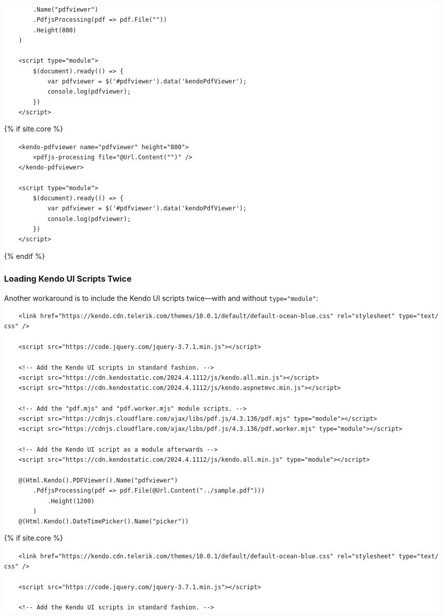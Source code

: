 ```HtmlHelper
        .Name("pdfviewer")
        .PdfjsProcessing(pdf => pdf.File(""))
        .Height(800)
    )

    <script type="module">
        $(document).ready(() => {
            var pdfviewer = $('#pdfviewer').data('kendoPdfViewer');
            console.log(pdfviewer);
        })  
    </script>
```
{% if site.core %}
```TagHelper
    <kendo-pdfviewer name="pdfviewer" height="800">
        <pdfjs-processing file="@Url.Content("")" />
    </kendo-pdfviewer>

    <script type="module">
        $(document).ready(() => {
            var pdfviewer = $('#pdfviewer').data('kendoPdfViewer');
            console.log(pdfviewer);
        })
    </script>
```
{% endif %}

### Loading Kendo UI Scripts Twice

Another workaround is to include the Kendo UI scripts twice—with and without `type="module"`:

```HtmlHelper
    <link href="https://kendo.cdn.telerik.com/themes/10.0.1/default/default-ocean-blue.css" rel="stylesheet" type="text/css" />

    <script src="https://code.jquery.com/jquery-3.7.1.min.js"></script>

    <!-- Add the Kendo UI scripts in standard fashion. -->
    <script src="https://cdn.kendostatic.com/2024.4.1112/js/kendo.all.min.js"></script>
    <script src="https://cdn.kendostatic.com/2024.4.1112/js/kendo.aspnetmvc.min.js"></script>

    <!-- Add the "pdf.mjs" and "pdf.worker.mjs" module scripts. -->
    <script src="https://cdnjs.cloudflare.com/ajax/libs/pdf.js/4.3.136/pdf.mjs" type="module"></script>
    <script src="https://cdnjs.cloudflare.com/ajax/libs/pdf.js/4.3.136/pdf.worker.mjs" type="module"></script>

    <!-- Add the Kendo UI script as a module afterwards -->
    <script src="https://cdn.kendostatic.com/2024.4.1112/js/kendo.all.min.js" type="module"></script>

    @(Html.Kendo().PDFViewer().Name("pdfviewer")
        .PdfjsProcessing(pdf => pdf.File(@Url.Content("../sample.pdf")))
            .Height(1200)
        )
    @(Html.Kendo().DateTimePicker().Name("picker"))
```
{% if site.core %}
```TagHelper
    <link href="https://kendo.cdn.telerik.com/themes/10.0.1/default/default-ocean-blue.css" rel="stylesheet" type="text/css" />

    <script src="https://code.jquery.com/jquery-3.7.1.min.js"></script>

    <!-- Add the Kendo UI scripts in standard fashion. -->
```